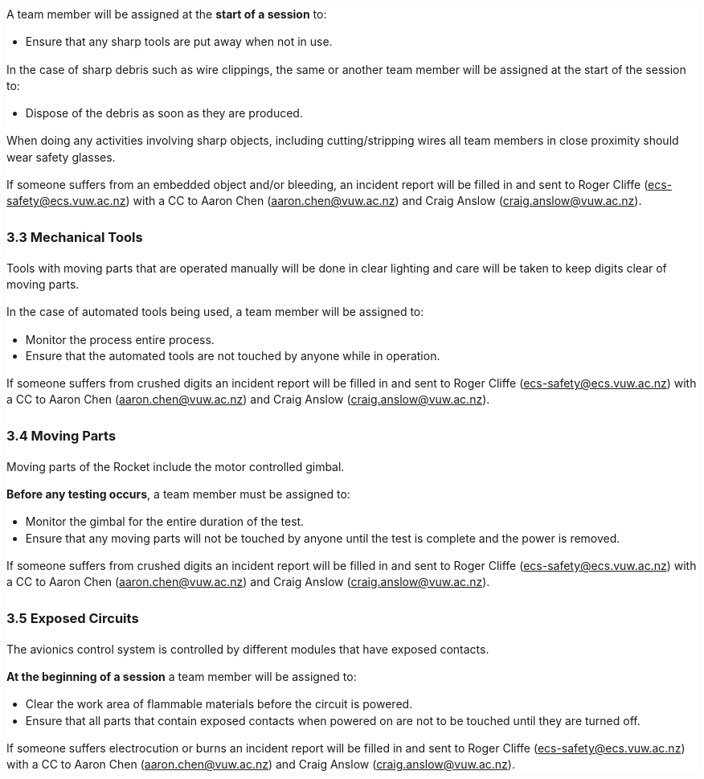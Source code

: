 A team member will be assigned at the **start of a session** to:

* Ensure that any sharp tools are put away when not in use.

In the case of sharp debris such as wire clippings, the same or another team member will be assigned at the start of the session to:

* Dispose of the debris as soon as they are produced.

When doing any activities involving sharp objects, including cutting/stripping wires all team members in close proximity should wear safety glasses.

If someone suffers from an embedded object and/or bleeding, an incident report will be filled in and sent to Roger Cliffe (ecs-safety@ecs.vuw.ac.nz) with a CC to Aaron Chen (aaron.chen@vuw.ac.nz) and Craig Anslow (craig.anslow@vuw.ac.nz).

### 3.3 Mechanical Tools

Tools with moving parts that are operated manually will be done in clear lighting and care will be taken to keep digits clear of moving parts.

In the case of automated tools being used, a team member will be assigned to:

* Monitor the process entire process.
* Ensure that the automated tools are not touched by anyone while in operation.

If someone suffers from crushed digits an incident report will be filled in and sent to Roger Cliffe (ecs-safety@ecs.vuw.ac.nz) with a CC to Aaron Chen (aaron.chen@vuw.ac.nz) and Craig Anslow (craig.anslow@vuw.ac.nz).

### 3.4 Moving Parts

Moving parts of the Rocket include the motor controlled gimbal.

**Before any testing occurs**, a team member must be assigned to:

* Monitor the gimbal for the entire duration of the test.
* Ensure that any moving parts will not be touched by anyone until the test is complete and the power is removed.

If someone suffers from crushed digits an incident report will be filled in and sent to Roger Cliffe (ecs-safety@ecs.vuw.ac.nz) with a CC to Aaron Chen (aaron.chen@vuw.ac.nz) and Craig Anslow (craig.anslow@vuw.ac.nz).

### 3.5 Exposed Circuits

The avionics control system is controlled by different modules that have exposed contacts.

**At the beginning of a session** a team member will be assigned to:

* Clear the work area of flammable materials before the circuit is powered.
* Ensure that all parts that contain exposed contacts when powered on are not to be touched until they are turned off.

If someone suffers electrocution or burns an incident report will be filled in and sent to Roger Cliffe (ecs-safety@ecs.vuw.ac.nz) with a CC to Aaron Chen (aaron.chen@vuw.ac.nz) and Craig Anslow (craig.anslow@vuw.ac.nz).
